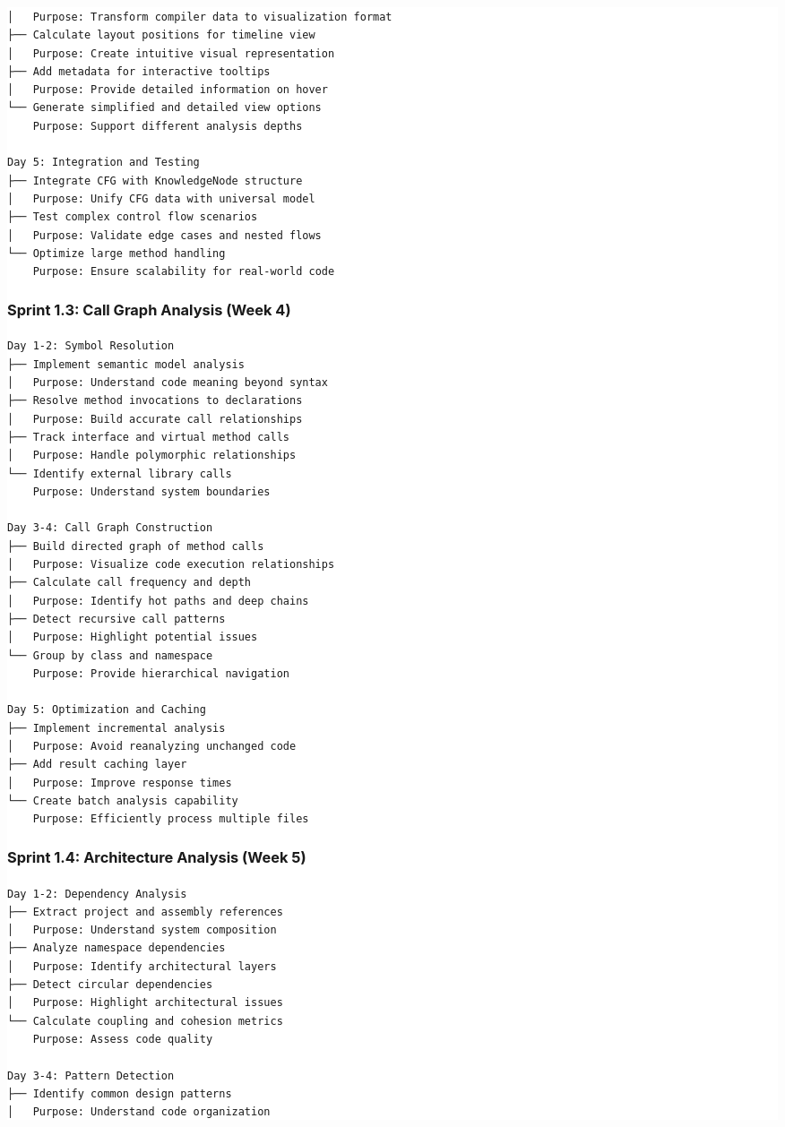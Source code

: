 ```
│   Purpose: Transform compiler data to visualization format
├── Calculate layout positions for timeline view
│   Purpose: Create intuitive visual representation
├── Add metadata for interactive tooltips
│   Purpose: Provide detailed information on hover
└── Generate simplified and detailed view options
    Purpose: Support different analysis depths

Day 5: Integration and Testing
├── Integrate CFG with KnowledgeNode structure
│   Purpose: Unify CFG data with universal model
├── Test complex control flow scenarios
│   Purpose: Validate edge cases and nested flows
└── Optimize large method handling
    Purpose: Ensure scalability for real-world code
```

### Sprint 1.3: Call Graph Analysis (Week 4)
```
Day 1-2: Symbol Resolution
├── Implement semantic model analysis
│   Purpose: Understand code meaning beyond syntax
├── Resolve method invocations to declarations
│   Purpose: Build accurate call relationships
├── Track interface and virtual method calls
│   Purpose: Handle polymorphic relationships
└── Identify external library calls
    Purpose: Understand system boundaries

Day 3-4: Call Graph Construction
├── Build directed graph of method calls
│   Purpose: Visualize code execution relationships
├── Calculate call frequency and depth
│   Purpose: Identify hot paths and deep chains
├── Detect recursive call patterns
│   Purpose: Highlight potential issues
└── Group by class and namespace
    Purpose: Provide hierarchical navigation

Day 5: Optimization and Caching
├── Implement incremental analysis
│   Purpose: Avoid reanalyzing unchanged code
├── Add result caching layer
│   Purpose: Improve response times
└── Create batch analysis capability
    Purpose: Efficiently process multiple files
```

### Sprint 1.4: Architecture Analysis (Week 5)
```
Day 1-2: Dependency Analysis
├── Extract project and assembly references
│   Purpose: Understand system composition
├── Analyze namespace dependencies
│   Purpose: Identify architectural layers
├── Detect circular dependencies
│   Purpose: Highlight architectural issues
└── Calculate coupling and cohesion metrics
    Purpose: Assess code quality

Day 3-4: Pattern Detection
├── Identify common design patterns
│   Purpose: Understand code organization
```